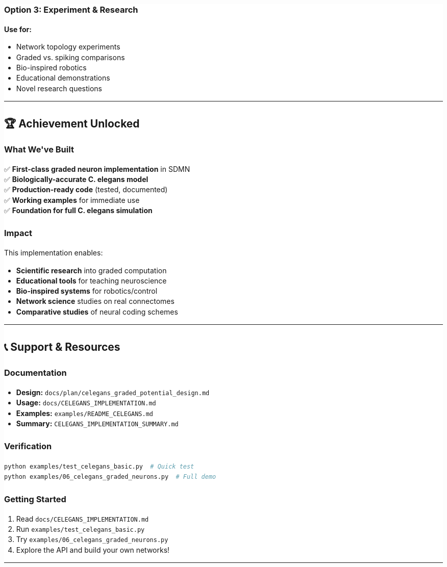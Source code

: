 ### Option 3: Experiment & Research

**Use for:**
- Network topology experiments
- Graded vs. spiking comparisons
- Bio-inspired robotics
- Educational demonstrations
- Novel research questions

---

## 🏆 Achievement Unlocked

### What We've Built

✅ **First-class graded neuron implementation** in SDMN  
✅ **Biologically-accurate C. elegans model**  
✅ **Production-ready code** (tested, documented)  
✅ **Working examples** for immediate use  
✅ **Foundation for full C. elegans simulation**

### Impact

This implementation enables:
- **Scientific research** into graded computation
- **Educational tools** for teaching neuroscience
- **Bio-inspired systems** for robotics/control
- **Network science** studies on real connectomes
- **Comparative studies** of neural coding schemes

---

## 📞 Support & Resources

### Documentation
- **Design:** `docs/plan/celegans_graded_potential_design.md`
- **Usage:** `docs/CELEGANS_IMPLEMENTATION.md`
- **Examples:** `examples/README_CELEGANS.md`
- **Summary:** `CELEGANS_IMPLEMENTATION_SUMMARY.md`

### Verification
```bash
python examples/test_celegans_basic.py  # Quick test
python examples/06_celegans_graded_neurons.py  # Full demo
```

### Getting Started
1. Read `docs/CELEGANS_IMPLEMENTATION.md`
2. Run `examples/test_celegans_basic.py`
3. Try `examples/06_celegans_graded_neurons.py`
4. Explore the API and build your own networks!

---